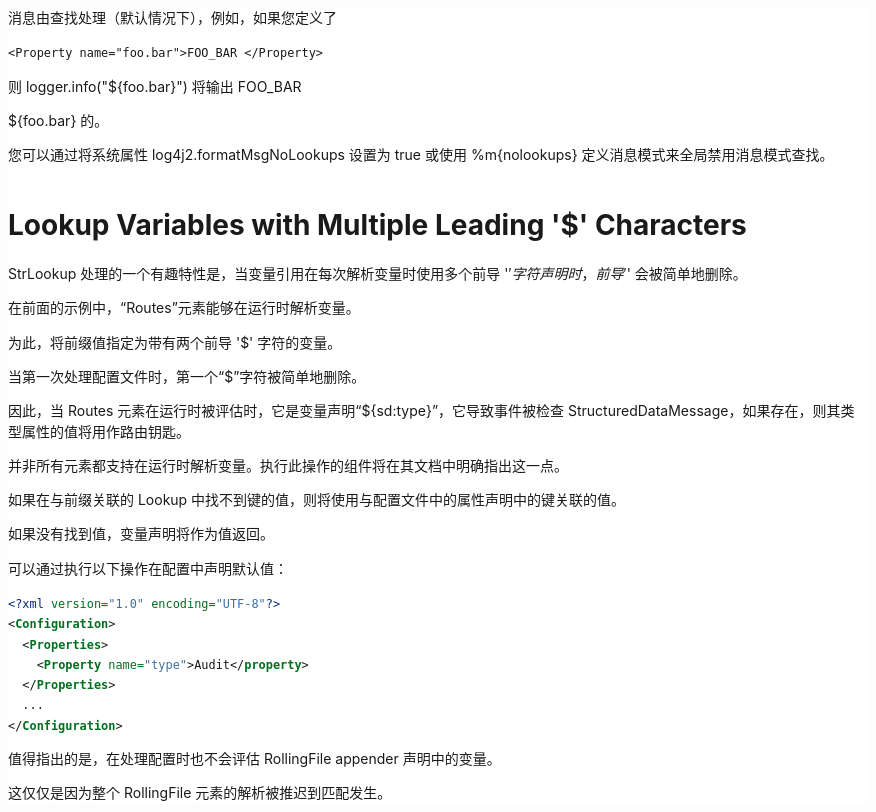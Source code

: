 消息由查找处理（默认情况下），例如，如果您定义了 

```
<Property name="foo.bar">FOO_BAR </Property>
```

则 logger.info("${foo.bar}") 将输出 FOO_BAR 

${foo.bar} 的。

您可以通过将系统属性 log4j2.formatMsgNoLookups 设置为 true 或使用 %m{nolookups} 定义消息模式来全局禁用消息模式查找。



# Lookup Variables with Multiple Leading '$' Characters

StrLookup 处理的一个有趣特性是，当变量引用在每次解析变量时使用多个前导 '$' 字符声明时，前导 '$' 会被简单地删除。

在前面的示例中，“Routes”元素能够在运行时解析变量。

为此，将前缀值指定为带有两个前导 '$' 字符的变量。

当第一次处理配置文件时，第一个“$”字符被简单地删除。

因此，当 Routes 元素在运行时被评估时，它是变量声明“${sd:type}”，它导致事件被检查 StructuredDataMessage，如果存在，则其类型属性的值将用作路由钥匙。

并非所有元素都支持在运行时解析变量。执行此操作的组件将在其文档中明确指出这一点。



如果在与前缀关联的 Lookup 中找不到键的值，则将使用与配置文件中的属性声明中的键关联的值。

如果没有找到值，变量声明将作为值返回。

可以通过执行以下操作在配置中声明默认值：

```xml
<?xml version="1.0" encoding="UTF-8"?>
<Configuration>
  <Properties>
    <Property name="type">Audit</property>
  </Properties>
  ...
</Configuration>
```

值得指出的是，在处理配置时也不会评估 RollingFile appender 声明中的变量。

这仅仅是因为整个 RollingFile 元素的解析被推迟到匹配发生。



